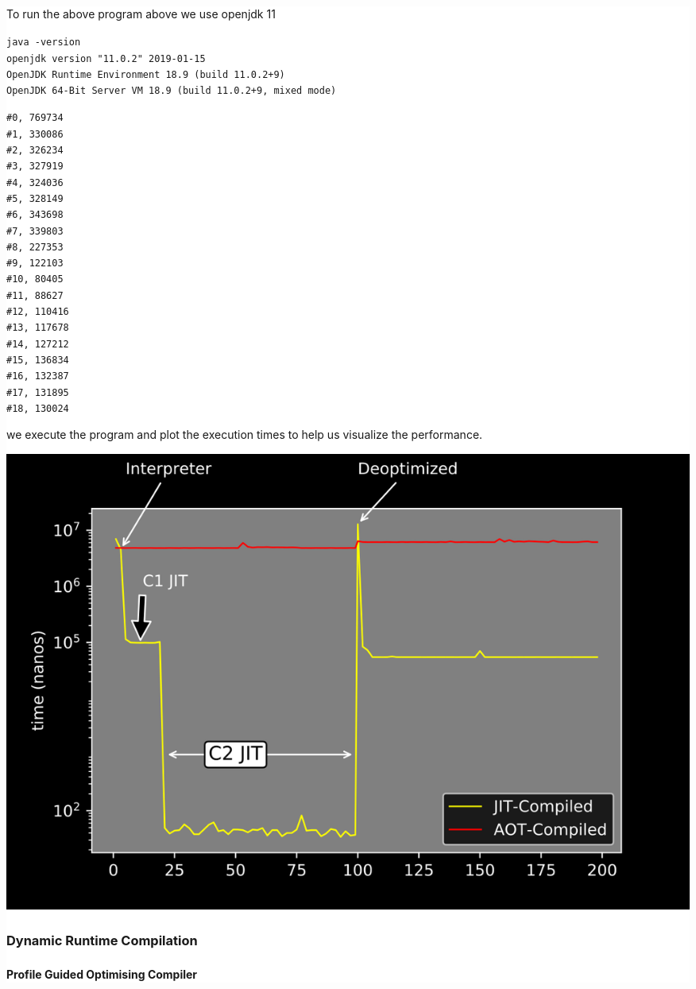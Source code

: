 To run the above program above we use openjdk 11
```
java -version
openjdk version "11.0.2" 2019-01-15
OpenJDK Runtime Environment 18.9 (build 11.0.2+9)
OpenJDK 64-Bit Server VM 18.9 (build 11.0.2+9, mixed mode)

```
```
#0, 769734
#1, 330086
#2, 326234
#3, 327919
#4, 324036
#5, 328149
#6, 343698
#7, 339803
#8, 227353
#9, 122103
#10, 80405
#11, 88627
#12, 110416
#13, 117678
#14, 127212
#15, 136834
#16, 132387
#17, 131895
#18, 130024

```
we execute the program and plot the execution times to help us visualize the performance.

![run-time-plot](/imgs/time.svg)
### Dynamic Runtime Compilation
#### Profile Guided Optimising Compiler